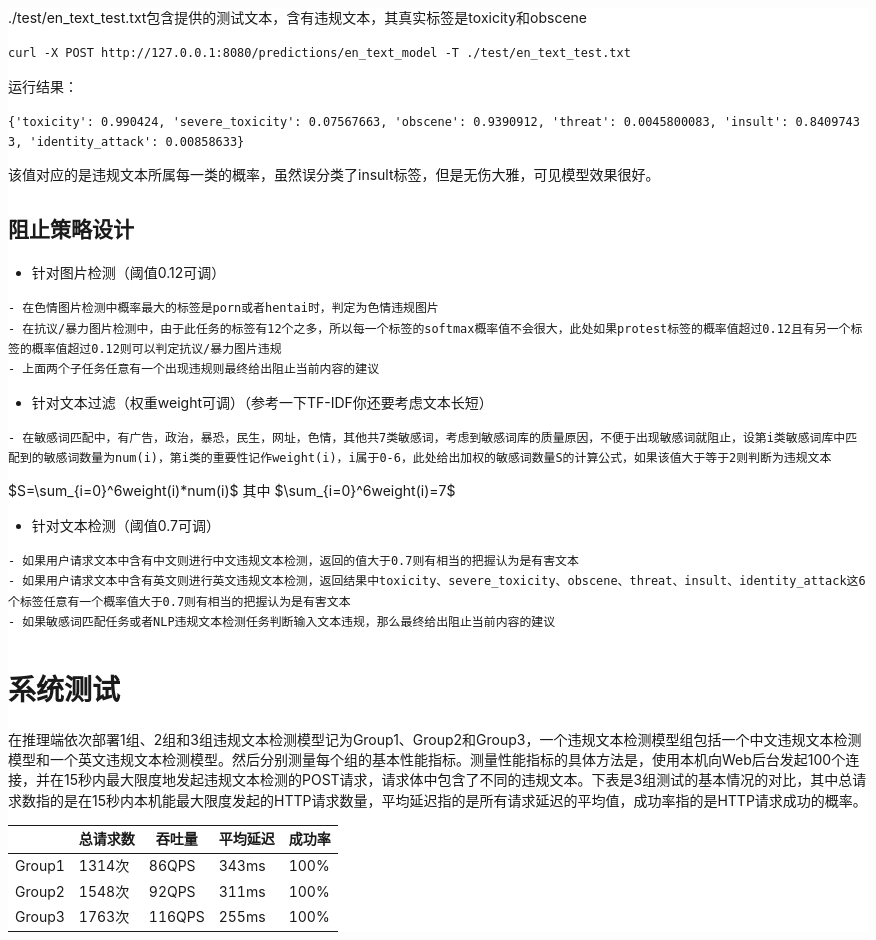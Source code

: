 ./test/en_text_test.txt包含提供的测试文本，含有违规文本，其真实标签是toxicity和obscene

```
curl -X POST http://127.0.0.1:8080/predictions/en_text_model -T ./test/en_text_test.txt
```

运行结果：

```
{'toxicity': 0.990424, 'severe_toxicity': 0.07567663, 'obscene': 0.9390912, 'threat': 0.0045800083, 'insult': 0.84097433, 'identity_attack': 0.00858633}
```

该值对应的是违规文本所属每一类的概率，虽然误分类了insult标签，但是无伤大雅，可见模型效果很好。

## 阻止策略设计

* 针对图片检测（阈值0.12可调）

```
- 在色情图片检测中概率最大的标签是porn或者hentai时，判定为色情违规图片
- 在抗议/暴力图片检测中，由于此任务的标签有12个之多，所以每一个标签的softmax概率值不会很大，此处如果protest标签的概率值超过0.12且有另一个标签的概率值超过0.12则可以判定抗议/暴力图片违规
- 上面两个子任务任意有一个出现违规则最终给出阻止当前内容的建议
```

* 针对文本过滤（权重weight可调）（参考一下TF-IDF你还要考虑文本长短）

```
- 在敏感词匹配中，有广告，政治，暴恐，民生，网址，色情，其他共7类敏感词，考虑到敏感词库的质量原因，不便于出现敏感词就阻止，设第i类敏感词库中匹配到的敏感词数量为num(i)，第i类的重要性记作weight(i)，i属于0-6，此处给出加权的敏感词数量S的计算公式，如果该值大于等于2则判断为违规文本
```

$S=\sum_{i=0}^6weight(i)*num(i)$ 其中 $\sum_{i=0}^6weight(i)=7$

* 针对文本检测（阈值0.7可调）

```
- 如果用户请求文本中含有中文则进行中文违规文本检测，返回的值大于0.7则有相当的把握认为是有害文本
- 如果用户请求文本中含有英文则进行英文违规文本检测，返回结果中toxicity、severe_toxicity、obscene、threat、insult、identity_attack这6个标签任意有一个概率值大于0.7则有相当的把握认为是有害文本
- 如果敏感词匹配任务或者NLP违规文本检测任务判断输入文本违规，那么最终给出阻止当前内容的建议
```

# 系统测试

在推理端依次部署1组、2组和3组违规文本检测模型记为Group1、Group2和Group3，一个违规文本检测模型组包括一个中文违规文本检测模型和一个英文违规文本检测模型。然后分别测量每个组的基本性能指标。测量性能指标的具体方法是，使用本机向Web后台发起100个连接，并在15秒内最大限度地发起违规文本检测的POST请求，请求体中包含了不同的违规文本。下表是3组测试的基本情况的对比，其中总请求数指的是在15秒内本机能最大限度发起的HTTP请求数量，平均延迟指的是所有请求延迟的平均值，成功率指的是HTTP请求成功的概率。

|        | 总请求数 | 吞吐量 | 平均延迟 | 成功率 |
| ------ | -------- | ------ | -------- | ------ |
| Group1 | 1314次   | 86QPS  | 343ms    | 100%   |
| Group2 | 1548次   | 92QPS  | 311ms    | 100%   |
| Group3 | 1763次   | 116QPS | 255ms    | 100%   |
